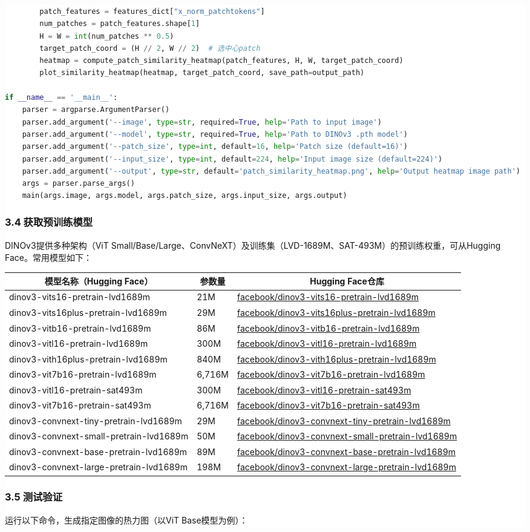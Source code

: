 ```python
        patch_features = features_dict["x_norm_patchtokens"]
        num_patches = patch_features.shape[1]
        H = W = int(num_patches ** 0.5)
        target_patch_coord = (H // 2, W // 2)  # 选中心patch
        heatmap = compute_patch_similarity_heatmap(patch_features, H, W, target_patch_coord)
        plot_similarity_heatmap(heatmap, target_patch_coord, save_path=output_path)

if __name__ == '__main__':
    parser = argparse.ArgumentParser()
    parser.add_argument('--image', type=str, required=True, help='Path to input image')
    parser.add_argument('--model', type=str, required=True, help='Path to DINOv3 .pth model')
    parser.add_argument('--patch_size', type=int, default=16, help='Patch size (default=16)')
    parser.add_argument('--input_size', type=int, default=224, help='Input image size (default=224)')
    parser.add_argument('--output', type=str, default='patch_similarity_heatmap.png', help='Output heatmap image path')
    args = parser.parse_args()
    main(args.image, args.model, args.patch_size, args.input_size, args.output)
```

### 3.4 获取预训练模型

DINOv3提供多种架构（ViT Small/Base/Large、ConvNeXT）及训练集（LVD-1689M、SAT-493M）的预训练权重，可从Hugging Face。常用模型如下：

| 模型名称（Hugging Face）                      | 参数量    | Hugging Face仓库                                                                                                              |
| --------------------------------------- | ------ | --------------------------------------------------------------------------------------------------------------------------- |
| dinov3-vits16-pretrain-lvd1689m         | 21M    | [facebook/dinov3-vits16-pretrain-lvd1689m](https://huggingface.co/facebook/dinov3-vits16-pretrain-lvd1689m)                 |
| dinov3-vits16plus-pretrain-lvd1689m     | 29M    | [facebook/dinov3-vits16plus-pretrain-lvd1689m](https://huggingface.co/facebook/dinov3-vits16plus-pretrain-lvd1689m)         |
| dinov3-vitb16-pretrain-lvd1689m         | 86M    | [facebook/dinov3-vitb16-pretrain-lvd1689m](https://huggingface.co/facebook/dinov3-vitb16-pretrain-lvd1689m)                 |
| dinov3-vitl16-pretrain-lvd1689m         | 300M   | [facebook/dinov3-vitl16-pretrain-lvd1689m](https://huggingface.co/facebook/dinov3-vitl16-pretrain-lvd1689m)                 |
| dinov3-vith16plus-pretrain-lvd1689m     | 840M   | [facebook/dinov3-vith16plus-pretrain-lvd1689m](https://huggingface.co/facebook/dinov3-vith16plus-pretrain-lvd1689m)         |
| dinov3-vit7b16-pretrain-lvd1689m        | 6,716M | [facebook/dinov3-vit7b16-pretrain-lvd1689m](https://huggingface.co/facebook/dinov3-vit7b16-pretrain-lvd1689m)               |
| dinov3-vitl16-pretrain-sat493m          | 300M   | [facebook/dinov3-vitl16-pretrain-sat493m](https://huggingface.co/facebook/dinov3-vitl16-pretrain-sat493m)                   |
| dinov3-vit7b16-pretrain-sat493m         | 6,716M | [facebook/dinov3-vit7b16-pretrain-sat493m](https://huggingface.co/facebook/dinov3-vit7b16-pretrain-sat493m)                 |
| dinov3-convnext-tiny-pretrain-lvd1689m  | 29M    | [facebook/dinov3-convnext-tiny-pretrain-lvd1689m](https://huggingface.co/facebook/dinov3-convnext-tiny-pretrain-lvd1689m)   |
| dinov3-convnext-small-pretrain-lvd1689m | 50M    | [facebook/dinov3-convnext-small-pretrain-lvd1689m](https://huggingface.co/facebook/dinov3-convnext-small-pretrain-lvd1689m) |
| dinov3-convnext-base-pretrain-lvd1689m  | 89M    | [facebook/dinov3-convnext-base-pretrain-lvd1689m](https://huggingface.co/facebook/dinov3-convnext-base-pretrain-lvd1689m)   |
| dinov3-convnext-large-pretrain-lvd1689m | 198M   | [facebook/dinov3-convnext-large-pretrain-lvd1689m](https://huggingface.co/facebook/dinov3-convnext-large-pretrain-lvd1689m) |

### 3.5 测试验证

运行以下命令，生成指定图像的热力图（以ViT Base模型为例）：
